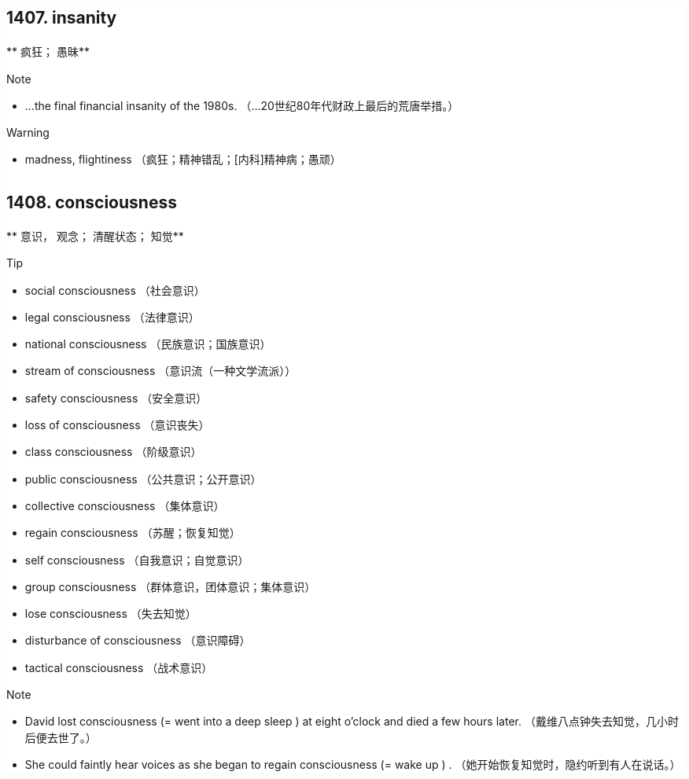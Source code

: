 ## 1407. insanity

** 疯狂； 愚昧**

> [!NOTE]
>
> - ...the final financial insanity of the 1980s. （…20世纪80年代财政上最后的荒唐举措。）
>

> [!WARNING]
>
> - madness, flightiness （疯狂；精神错乱；[内科]精神病；愚顽）
>

## 1408. consciousness

** 意识， 观念； 清醒状态； 知觉**

> [!TIP]
>
> - social consciousness （社会意识）
>
> - legal consciousness （法律意识）
>
> - national consciousness （民族意识；国族意识）
>
> - stream of consciousness （意识流（一种文学流派））
>
> - safety consciousness （安全意识）
>
> - loss of consciousness （意识丧失）
>
> - class consciousness （阶级意识）
>
> - public consciousness （公共意识；公开意识）
>
> - collective consciousness （集体意识）
>
> - regain consciousness （苏醒；恢复知觉）
>
> - self consciousness （自我意识；自觉意识）
>
> - group consciousness （群体意识，团体意识；集体意识）
>
> - lose consciousness （失去知觉）
>
> - disturbance of consciousness （意识障碍）
>
> - tactical consciousness （战术意识）
>

> [!NOTE]
>
> - David lost consciousness (= went into a deep sleep ) at eight o’clock and died a few hours later. （戴维八点钟失去知觉，几小时后便去世了。）
>
> - She could faintly hear voices as she began to regain consciousness (= wake up ) . （她开始恢复知觉时，隐约听到有人在说话。）
>
